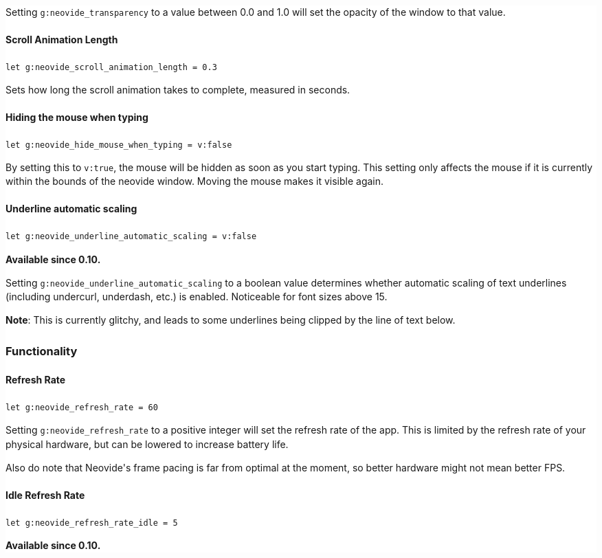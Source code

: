 Setting `g:neovide_transparency` to a value between 0.0 and 1.0 will set the opacity of the window
to that value.

#### Scroll Animation Length

```vim
let g:neovide_scroll_animation_length = 0.3
```

Sets how long the scroll animation takes to complete, measured in seconds.

#### Hiding the mouse when typing

```vim
let g:neovide_hide_mouse_when_typing = v:false
```

By setting this to `v:true`, the mouse will be hidden as soon as you start typing. This setting
only affects the mouse if it is currently within the bounds of the neovide window. Moving the
mouse makes it visible again.

#### Underline automatic scaling

```vim
let g:neovide_underline_automatic_scaling = v:false
```

**Available since 0.10.**

Setting `g:neovide_underline_automatic_scaling` to a boolean value determines whether automatic
scaling of text underlines (including undercurl, underdash, etc.) is enabled. Noticeable for font
sizes above 15.

**Note**: This is currently glitchy, and leads to some underlines being clipped by the line of text
below.

### Functionality

#### Refresh Rate

```vim
let g:neovide_refresh_rate = 60
```

Setting `g:neovide_refresh_rate` to a positive integer will set the refresh rate of the app. This is
limited by the refresh rate of your physical hardware, but can be lowered to increase battery life.

Also do note that Neovide's frame pacing is far from optimal at the moment, so better hardware might
not mean better FPS.

#### Idle Refresh Rate

```vim
let g:neovide_refresh_rate_idle = 5
```

**Available since 0.10.**
